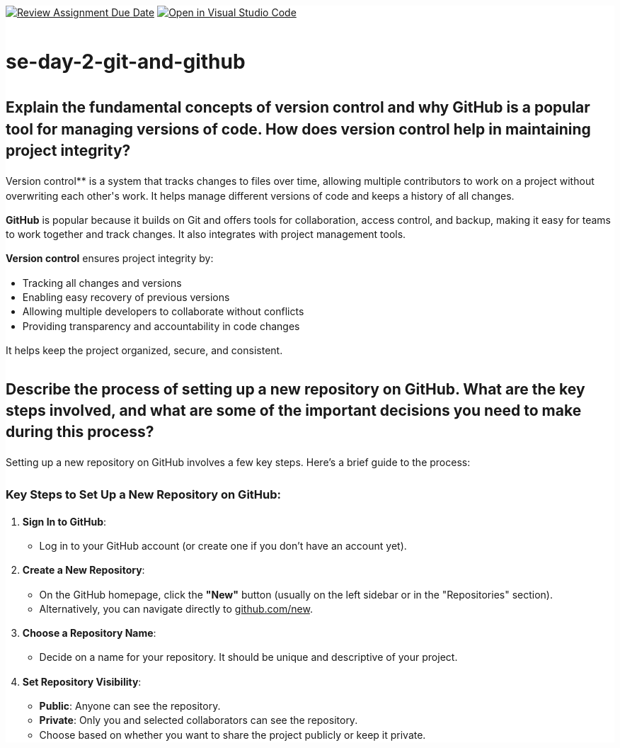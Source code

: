[![Review Assignment Due Date](https://classroom.github.com/assets/deadline-readme-button-22041afd0340ce965d47ae6ef1cefeee28c7c493a6346c4f15d667ab976d596c.svg)](https://classroom.github.com/a/8wgCKhpZ)
[![Open in Visual Studio Code](https://classroom.github.com/assets/open-in-vscode-2e0aaae1b6195c2367325f4f02e2d04e9abb55f0b24a779b69b11b9e10269abc.svg)](https://classroom.github.com/online_ide?assignment_repo_id=18419103&assignment_repo_type=AssignmentRepo)
# se-day-2-git-and-github
## Explain the fundamental concepts of version control and why GitHub is a popular tool for managing versions of code. How does version control help in maintaining project integrity?
Version control** is a system that tracks changes to files over time, allowing multiple contributors to work on a project without overwriting each other's work. It helps manage different versions of code and keeps a history of all changes.

**GitHub** is popular because it builds on Git and offers tools for collaboration, access control, and backup, making it easy for teams to work together and track changes. It also integrates with project management tools.

**Version control** ensures project integrity by:

- Tracking all changes and versions
- Enabling easy recovery of previous versions
- Allowing multiple developers to collaborate without conflicts
- Providing transparency and accountability in code changes

It helps keep the project organized, secure, and consistent.

## Describe the process of setting up a new repository on GitHub. What are the key steps involved, and what are some of the important decisions you need to make during this process?
Setting up a new repository on GitHub involves a few key steps. Here’s a brief guide to the process:

### Key Steps to Set Up a New Repository on GitHub:

1. **Sign In to GitHub**:
   - Log in to your GitHub account (or create one if you don’t have an account yet).

2. **Create a New Repository**:
   - On the GitHub homepage, click the **"New"** button (usually on the left sidebar or in the "Repositories" section).
   - Alternatively, you can navigate directly to [github.com/new](https://github.com/new).

3. **Choose a Repository Name**:
   - Decide on a name for your repository. It should be unique and descriptive of your project.

4. **Set Repository Visibility**:
   - **Public**: Anyone can see the repository.
   - **Private**: Only you and selected collaborators can see the repository.
   - Choose based on whether you want to share the project publicly or keep it private.
